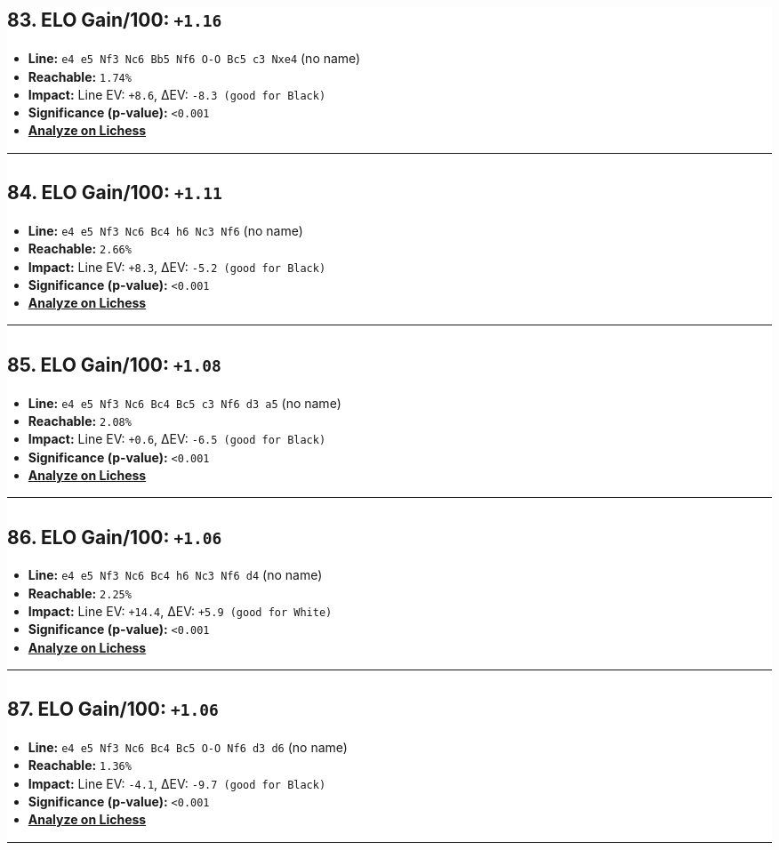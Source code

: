
## 83. ELO Gain/100: `+1.16`
- **Line:** `e4 e5 Nf3 Nc6 Bb5 Nf6 O-O Bc5 c3 Nxe4` (no name)
- **Reachable:** `1.74%`
- **Impact:** Line EV: `+8.6`, ΔEV: `-8.3 (good for Black)`
- **Significance (p-value):** `<0.001`
- **[Analyze on Lichess](https://lichess.org/analysis/pgn/%5BEvent%20%22%3F%22%5D%0A%5BSite%20%22%3F%22%5D%0A%5BDate%20%22%3F%3F%3F%3F.%3F%3F.%3F%3F%22%5D%0A%5BRound%20%22%3F%22%5D%0A%5BWhite%20%22%3F%22%5D%0A%5BBlack%20%22%3F%22%5D%0A%5BResult%20%22%2A%22%5D%0A%0A1.%20e4%20e5%202.%20Nf3%20Nc6%203.%20Bb5%20Nf6%204.%20O-O%20Bc5%205.%20c3%20Nxe4)**

---

## 84. ELO Gain/100: `+1.11`
- **Line:** `e4 e5 Nf3 Nc6 Bc4 h6 Nc3 Nf6` (no name)
- **Reachable:** `2.66%`
- **Impact:** Line EV: `+8.3`, ΔEV: `-5.2 (good for Black)`
- **Significance (p-value):** `<0.001`
- **[Analyze on Lichess](https://lichess.org/analysis/pgn/%5BEvent%20%22%3F%22%5D%0A%5BSite%20%22%3F%22%5D%0A%5BDate%20%22%3F%3F%3F%3F.%3F%3F.%3F%3F%22%5D%0A%5BRound%20%22%3F%22%5D%0A%5BWhite%20%22%3F%22%5D%0A%5BBlack%20%22%3F%22%5D%0A%5BResult%20%22%2A%22%5D%0A%0A1.%20e4%20e5%202.%20Nf3%20Nc6%203.%20Bc4%20h6%204.%20Nc3%20Nf6)**

---

## 85. ELO Gain/100: `+1.08`
- **Line:** `e4 e5 Nf3 Nc6 Bc4 Bc5 c3 Nf6 d3 a5` (no name)
- **Reachable:** `2.08%`
- **Impact:** Line EV: `+0.6`, ΔEV: `-6.5 (good for Black)`
- **Significance (p-value):** `<0.001`
- **[Analyze on Lichess](https://lichess.org/analysis/pgn/%5BEvent%20%22%3F%22%5D%0A%5BSite%20%22%3F%22%5D%0A%5BDate%20%22%3F%3F%3F%3F.%3F%3F.%3F%3F%22%5D%0A%5BRound%20%22%3F%22%5D%0A%5BWhite%20%22%3F%22%5D%0A%5BBlack%20%22%3F%22%5D%0A%5BResult%20%22%2A%22%5D%0A%0A1.%20e4%20e5%202.%20Nf3%20Nc6%203.%20Bc4%20Bc5%204.%20c3%20Nf6%205.%20d3%20a5)**

---

## 86. ELO Gain/100: `+1.06`
- **Line:** `e4 e5 Nf3 Nc6 Bc4 h6 Nc3 Nf6 d4` (no name)
- **Reachable:** `2.25%`
- **Impact:** Line EV: `+14.4`, ΔEV: `+5.9 (good for White)`
- **Significance (p-value):** `<0.001`
- **[Analyze on Lichess](https://lichess.org/analysis/pgn/%5BEvent%20%22%3F%22%5D%0A%5BSite%20%22%3F%22%5D%0A%5BDate%20%22%3F%3F%3F%3F.%3F%3F.%3F%3F%22%5D%0A%5BRound%20%22%3F%22%5D%0A%5BWhite%20%22%3F%22%5D%0A%5BBlack%20%22%3F%22%5D%0A%5BResult%20%22%2A%22%5D%0A%0A1.%20e4%20e5%202.%20Nf3%20Nc6%203.%20Bc4%20h6%204.%20Nc3%20Nf6%205.%20d4)**

---

## 87. ELO Gain/100: `+1.06`
- **Line:** `e4 e5 Nf3 Nc6 Bc4 Bc5 O-O Nf6 d3 d6` (no name)
- **Reachable:** `1.36%`
- **Impact:** Line EV: `-4.1`, ΔEV: `-9.7 (good for Black)`
- **Significance (p-value):** `<0.001`
- **[Analyze on Lichess](https://lichess.org/analysis/pgn/%5BEvent%20%22%3F%22%5D%0A%5BSite%20%22%3F%22%5D%0A%5BDate%20%22%3F%3F%3F%3F.%3F%3F.%3F%3F%22%5D%0A%5BRound%20%22%3F%22%5D%0A%5BWhite%20%22%3F%22%5D%0A%5BBlack%20%22%3F%22%5D%0A%5BResult%20%22%2A%22%5D%0A%0A1.%20e4%20e5%202.%20Nf3%20Nc6%203.%20Bc4%20Bc5%204.%20O-O%20Nf6%205.%20d3%20d6)**

---
